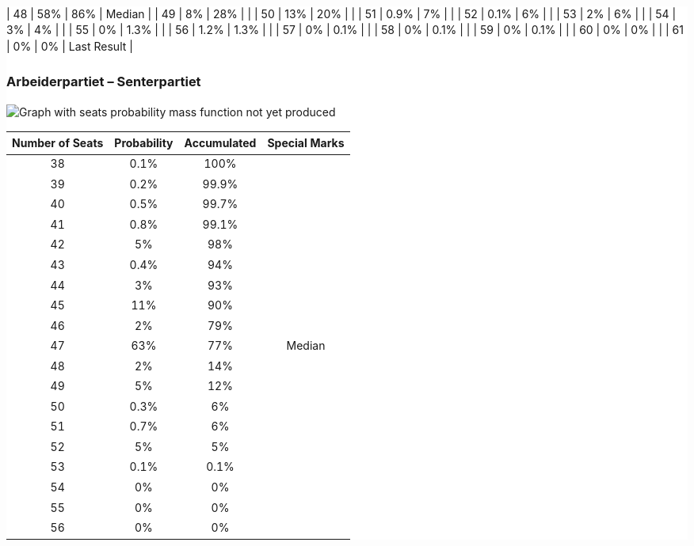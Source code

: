 | 48 | 58% | 86% | Median |
| 49 | 8% | 28% |  |
| 50 | 13% | 20% |  |
| 51 | 0.9% | 7% |  |
| 52 | 0.1% | 6% |  |
| 53 | 2% | 6% |  |
| 54 | 3% | 4% |  |
| 55 | 0% | 1.3% |  |
| 56 | 1.2% | 1.3% |  |
| 57 | 0% | 0.1% |  |
| 58 | 0% | 0.1% |  |
| 59 | 0% | 0.1% |  |
| 60 | 0% | 0% |  |
| 61 | 0% | 0% | Last Result |

### Arbeiderpartiet – Senterpartiet

![Graph with seats probability mass function not yet produced](2023-05-08-OpinionPerduco-coalitions-seats-pmf-ap–sp.png "Seats Probability Mass Function")

| Number of Seats | Probability | Accumulated | Special Marks |
|:---------------:|:-----------:|:-----------:|:-------------:|
| 38 | 0.1% | 100% |  |
| 39 | 0.2% | 99.9% |  |
| 40 | 0.5% | 99.7% |  |
| 41 | 0.8% | 99.1% |  |
| 42 | 5% | 98% |  |
| 43 | 0.4% | 94% |  |
| 44 | 3% | 93% |  |
| 45 | 11% | 90% |  |
| 46 | 2% | 79% |  |
| 47 | 63% | 77% | Median |
| 48 | 2% | 14% |  |
| 49 | 5% | 12% |  |
| 50 | 0.3% | 6% |  |
| 51 | 0.7% | 6% |  |
| 52 | 5% | 5% |  |
| 53 | 0.1% | 0.1% |  |
| 54 | 0% | 0% |  |
| 55 | 0% | 0% |  |
| 56 | 0% | 0% |  |